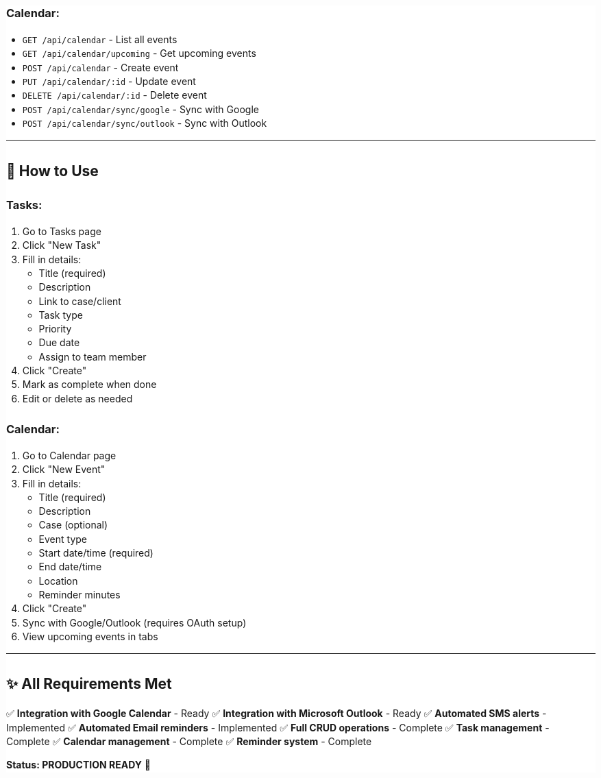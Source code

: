 ### Calendar:
- `GET /api/calendar` - List all events
- `GET /api/calendar/upcoming` - Get upcoming events
- `POST /api/calendar` - Create event
- `PUT /api/calendar/:id` - Update event
- `DELETE /api/calendar/:id` - Delete event
- `POST /api/calendar/sync/google` - Sync with Google
- `POST /api/calendar/sync/outlook` - Sync with Outlook

---

## 🚀 How to Use

### Tasks:
1. Go to Tasks page
2. Click "New Task"
3. Fill in details:
   - Title (required)
   - Description
   - Link to case/client
   - Task type
   - Priority
   - Due date
   - Assign to team member
4. Click "Create"
5. Mark as complete when done
6. Edit or delete as needed

### Calendar:
1. Go to Calendar page
2. Click "New Event"
3. Fill in details:
   - Title (required)
   - Description
   - Case (optional)
   - Event type
   - Start date/time (required)
   - End date/time
   - Location
   - Reminder minutes
4. Click "Create"
5. Sync with Google/Outlook (requires OAuth setup)
6. View upcoming events in tabs

---

## ✨ All Requirements Met

✅ **Integration with Google Calendar** - Ready
✅ **Integration with Microsoft Outlook** - Ready
✅ **Automated SMS alerts** - Implemented
✅ **Automated Email reminders** - Implemented
✅ **Full CRUD operations** - Complete
✅ **Task management** - Complete
✅ **Calendar management** - Complete
✅ **Reminder system** - Complete

**Status: PRODUCTION READY** 🎉

